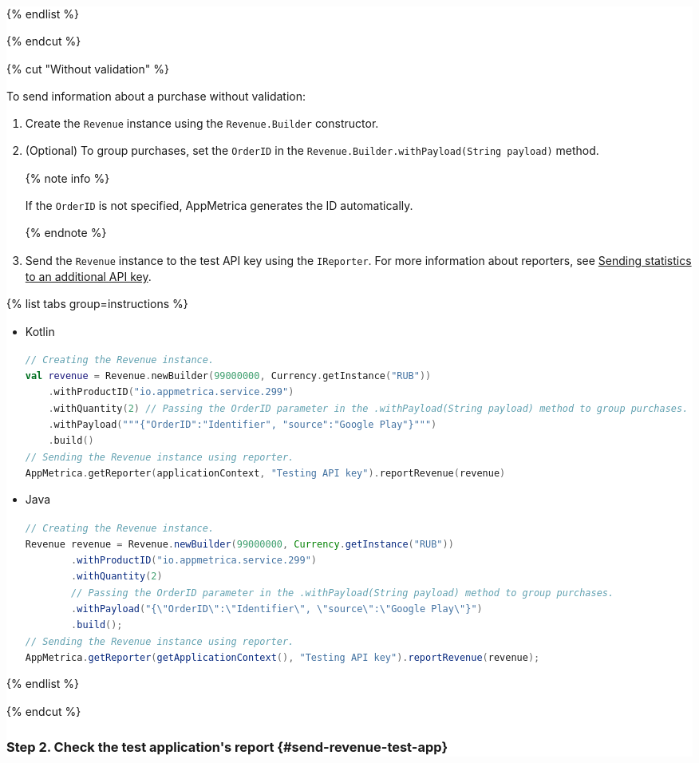 {% endlist %}

{% endcut %}

{% cut "Without validation" %}

To send information about a purchase without validation:

1. Create the `Revenue` instance using the `Revenue.Builder` constructor.
2. (Optional) To group purchases, set the `OrderID` in the `Revenue.Builder.withPayload(String payload)` method.

   {% note info %}

   If the `OrderID` is not specified, AppMetrica generates the ID automatically.

   {% endnote %}

3. Send the `Revenue` instance to the test API key using the `IReporter`. For more information about reporters, see [Sending statistics to an additional API key](#reporter-different-apikey).

{% list tabs group=instructions %}

- Kotlin

   ```kotlin translate=no
   // Creating the Revenue instance.
   val revenue = Revenue.newBuilder(99000000, Currency.getInstance("RUB"))
       .withProductID("io.appmetrica.service.299")
       .withQuantity(2) // Passing the OrderID parameter in the .withPayload(String payload) method to group purchases.
       .withPayload("""{"OrderID":"Identifier", "source":"Google Play"}""")
       .build()
   // Sending the Revenue instance using reporter.
   AppMetrica.getReporter(applicationContext, "Testing API key").reportRevenue(revenue)
   ```

- Java

   ```java translate=no
   // Creating the Revenue instance.
   Revenue revenue = Revenue.newBuilder(99000000, Currency.getInstance("RUB"))
           .withProductID("io.appmetrica.service.299")
           .withQuantity(2)
           // Passing the OrderID parameter in the .withPayload(String payload) method to group purchases.
           .withPayload("{\"OrderID\":\"Identifier\", \"source\":\"Google Play\"}")
           .build();
   // Sending the Revenue instance using reporter.
   AppMetrica.getReporter(getApplicationContext(), "Testing API key").reportRevenue(revenue);
   ```

{% endlist %}

{% endcut %}

### Step 2. Check the test application's report {#send-revenue-test-app}
